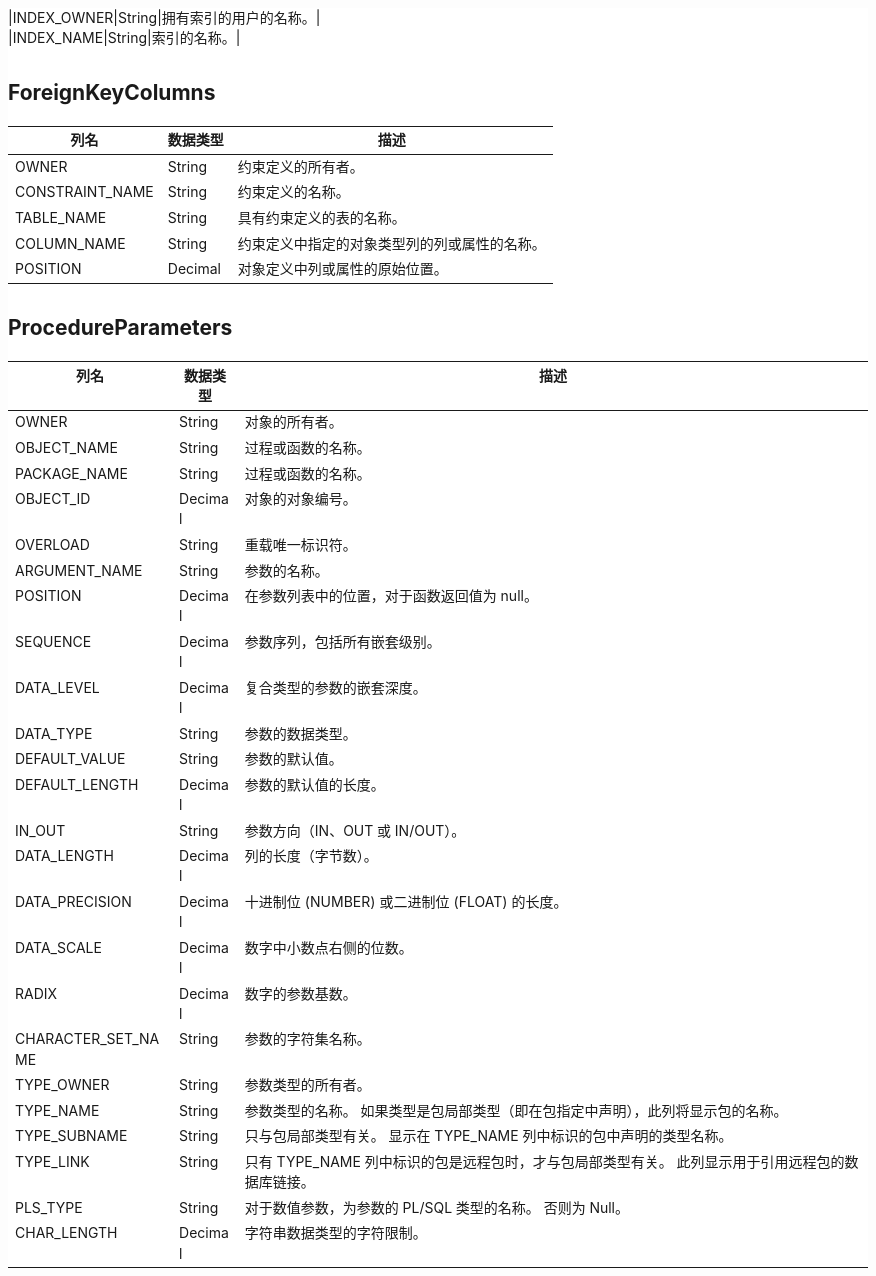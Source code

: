 |INDEX_OWNER|String|拥有索引的用户的名称。|  
|INDEX_NAME|String|索引的名称。|  
  
## <a name="foreignkeycolumns"></a>ForeignKeyColumns  
  
|列名|数据类型|描述|  
|----------------|--------------|-----------------|  
|OWNER|String|约束定义的所有者。|  
|CONSTRAINT_NAME|String|约束定义的名称。|  
|TABLE_NAME|String|具有约束定义的表的名称。|  
|COLUMN_NAME|String|约束定义中指定的对象类型列的列或属性的名称。|  
|POSITION|Decimal|对象定义中列或属性的原始位置。|  
  
## <a name="procedureparameters"></a>ProcedureParameters  
  
|列名|数据类型|描述|  
|----------------|--------------|-----------------|  
|OWNER|String|对象的所有者。|  
|OBJECT_NAME|String|过程或函数的名称。|  
|PACKAGE_NAME|String|过程或函数的名称。|  
|OBJECT_ID|Decimal|对象的对象编号。|  
|OVERLOAD|String|重载唯一标识符。|  
|ARGUMENT_NAME|String|参数的名称。|  
|POSITION|Decimal|在参数列表中的位置，对于函数返回值为 null。|  
|SEQUENCE|Decimal|参数序列，包括所有嵌套级别。|  
|DATA_LEVEL|Decimal|复合类型的参数的嵌套深度。|  
|DATA_TYPE|String|参数的数据类型。|  
|DEFAULT_VALUE|String|参数的默认值。|  
|DEFAULT_LENGTH|Decimal|参数的默认值的长度。|  
|IN_OUT|String|参数方向（IN、OUT 或 IN/OUT）。|  
|DATA_LENGTH|Decimal|列的长度（字节数）。|  
|DATA_PRECISION|Decimal|十进制位 (NUMBER) 或二进制位 (FLOAT) 的长度。|  
|DATA_SCALE|Decimal|数字中小数点右侧的位数。|  
|RADIX|Decimal|数字的参数基数。|  
|CHARACTER_SET_NAME|String|参数的字符集名称。|  
|TYPE_OWNER|String|参数类型的所有者。|  
|TYPE_NAME|String|参数类型的名称。 如果类型是包局部类型（即在包指定中声明），此列将显示包的名称。|  
|TYPE_SUBNAME|String|只与包局部类型有关。 显示在 TYPE_NAME 列中标识的包中声明的类型名称。|  
|TYPE_LINK|String|只有 TYPE_NAME 列中标识的包是远程包时，才与包局部类型有关。 此列显示用于引用远程包的数据库链接。|  
|PLS_TYPE|String|对于数值参数，为参数的 PL/SQL 类型的名称。 否则为 Null。|  
|CHAR_LENGTH|Decimal|字符串数据类型的字符限制。|  
